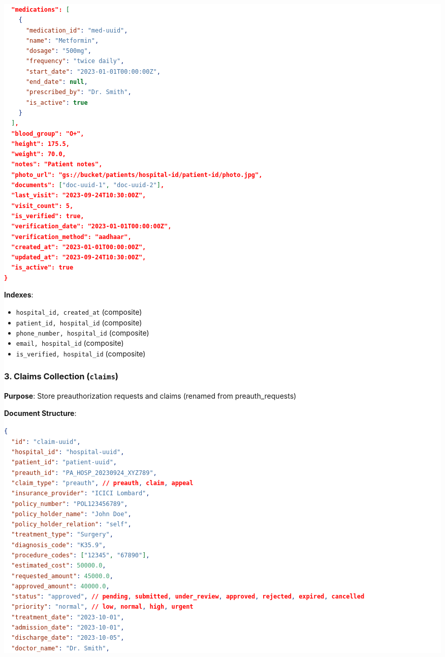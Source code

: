 ```json
  "medications": [
    {
      "medication_id": "med-uuid",
      "name": "Metformin",
      "dosage": "500mg",
      "frequency": "twice daily",
      "start_date": "2023-01-01T00:00:00Z",
      "end_date": null,
      "prescribed_by": "Dr. Smith",
      "is_active": true
    }
  ],
  "blood_group": "O+",
  "height": 175.5,
  "weight": 70.0,
  "notes": "Patient notes",
  "photo_url": "gs://bucket/patients/hospital-id/patient-id/photo.jpg",
  "documents": ["doc-uuid-1", "doc-uuid-2"],
  "last_visit": "2023-09-24T10:30:00Z",
  "visit_count": 5,
  "is_verified": true,
  "verification_date": "2023-01-01T00:00:00Z",
  "verification_method": "aadhaar",
  "created_at": "2023-01-01T00:00:00Z",
  "updated_at": "2023-09-24T10:30:00Z",
  "is_active": true
}
```

**Indexes**:
- `hospital_id, created_at` (composite)
- `patient_id, hospital_id` (composite)
- `phone_number, hospital_id` (composite)
- `email, hospital_id` (composite)
- `is_verified, hospital_id` (composite)

### 3. Claims Collection (`claims`)

**Purpose**: Store preauthorization requests and claims (renamed from preauth_requests)

**Document Structure**:
```json
{
  "id": "claim-uuid",
  "hospital_id": "hospital-uuid",
  "patient_id": "patient-uuid",
  "preauth_id": "PA_HOSP_20230924_XYZ789",
  "claim_type": "preauth", // preauth, claim, appeal
  "insurance_provider": "ICICI Lombard",
  "policy_number": "POL123456789",
  "policy_holder_name": "John Doe",
  "policy_holder_relation": "self",
  "treatment_type": "Surgery",
  "diagnosis_code": "K35.9",
  "procedure_codes": ["12345", "67890"],
  "estimated_cost": 50000.0,
  "requested_amount": 45000.0,
  "approved_amount": 40000.0,
  "status": "approved", // pending, submitted, under_review, approved, rejected, expired, cancelled
  "priority": "normal", // low, normal, high, urgent
  "treatment_date": "2023-10-01",
  "admission_date": "2023-10-01",
  "discharge_date": "2023-10-05",
  "doctor_name": "Dr. Smith",
```